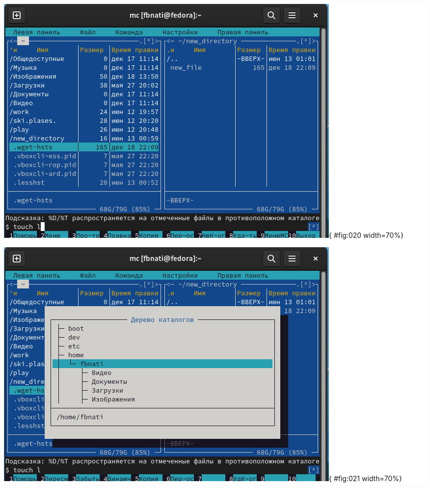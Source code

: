 ![Выбор и повторение предыдущей команды](image/20.png){ #fig:020 width=70%}

![Переход в домашний каталог](image/21.png){ #fig:021 width=70%}
